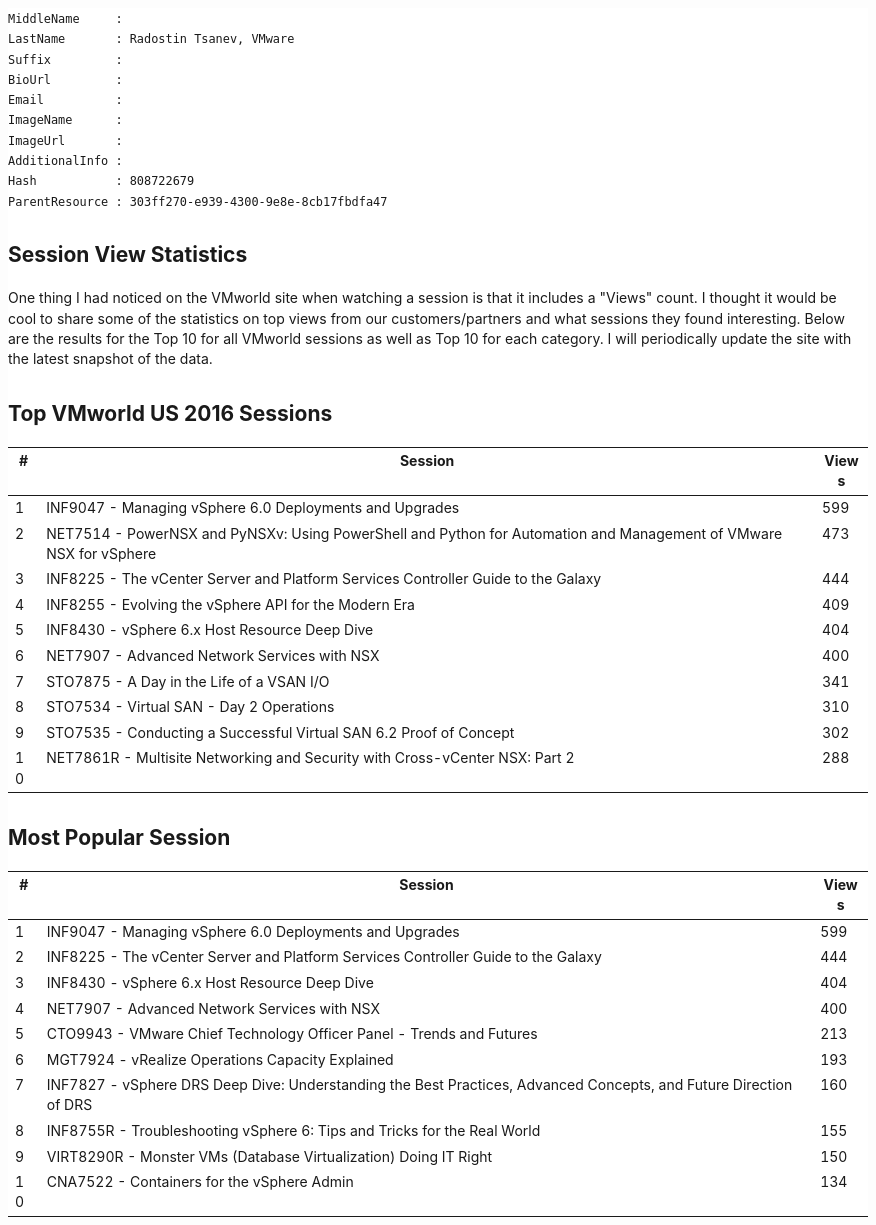 ```console
MiddleName     :
LastName       : Radostin Tsanev, VMware
Suffix         :
BioUrl         :
Email          :
ImageName      :
ImageUrl       :
AdditionalInfo :
Hash           : 808722679
ParentResource : 303ff270-e939-4300-9e8e-8cb17fbdfa47
```

## Session View Statistics

One thing I had noticed on the VMworld site when watching a session is that it includes a "Views" count. I thought it would be cool to share some of the statistics on top views from our customers/partners and what sessions they found interesting. Below are the results for the Top 10 for all VMworld sessions as well as Top 10 for each category. I will periodically update the site with the latest snapshot of the data.

## Top VMworld US 2016 Sessions
|# |Session|Views|
|---|---|---|
| 1 | INF9047 - Managing vSphere 6.0 Deployments and Upgrades | 599 |
| 2 | NET7514 - PowerNSX and PyNSXv: Using PowerShell and Python for Automation and Management of VMware NSX for vSphere | 473 |
| 3 | INF8225 - The vCenter Server and Platform Services Controller Guide to the Galaxy | 444 |
| 4 | INF8255 - Evolving the vSphere API for the Modern Era | 409 |
| 5 | INF8430 - vSphere 6.x Host Resource Deep Dive | 404 |
| 6 | NET7907 - Advanced Network Services with NSX | 400 |
| 7 | STO7875 - A Day in the Life of a VSAN I/O | 341 |
| 8 | STO7534 - Virtual SAN - Day 2 Operations | 310 |
| 9 | STO7535 - Conducting a Successful Virtual SAN 6.2 Proof of Concept | 302 |
| 10 | NET7861R - Multisite Networking and Security with Cross-vCenter NSX: Part 2 | 288 |

## Most Popular Session
|# |Session|Views|
|---|---|---|
| 1 | INF9047 - Managing vSphere 6.0 Deployments and Upgrades | 599 |
| 2 | INF8225 - The vCenter Server and Platform Services Controller Guide to the Galaxy | 444 |
| 3 | INF8430 - vSphere 6.x Host Resource Deep Dive | 404 |
| 4 | NET7907 - Advanced Network Services with NSX | 400 |
| 5 | CTO9943 - VMware Chief Technology Officer Panel - Trends and Futures | 213 |
| 6 | MGT7924 - vRealize Operations Capacity Explained | 193 |
| 7 | INF7827 - vSphere DRS Deep Dive: Understanding the Best Practices, Advanced Concepts, and Future Direction of DRS | 160 |
| 8 | INF8755R - Troubleshooting vSphere 6: Tips and Tricks for the Real World | 155 |
| 9 | VIRT8290R - Monster VMs (Database Virtualization) Doing IT Right | 150 |
| 10 | CNA7522 - Containers for the vSphere Admin | 134 |
